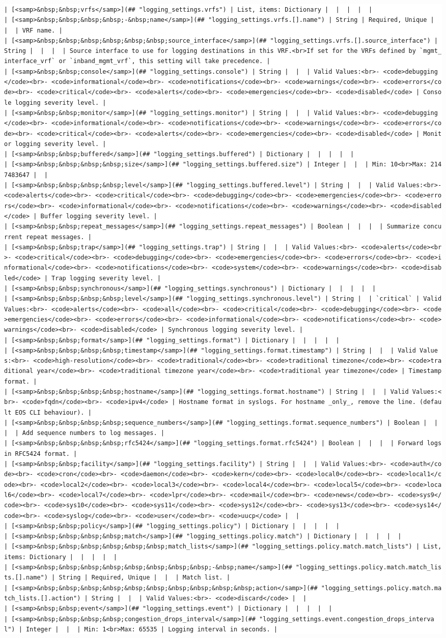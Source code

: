     | [<samp>&nbsp;&nbsp;vrfs</samp>](## "logging_settings.vrfs") | List, items: Dictionary |  |  |  |  |
    | [<samp>&nbsp;&nbsp;&nbsp;&nbsp;-&nbsp;name</samp>](## "logging_settings.vrfs.[].name") | String | Required, Unique |  |  | VRF name. |
    | [<samp>&nbsp;&nbsp;&nbsp;&nbsp;&nbsp;&nbsp;source_interface</samp>](## "logging_settings.vrfs.[].source_interface") | String |  |  |  | Source interface to use for logging destinations in this VRF.<br>If set for the VRFs defined by `mgmt_interface_vrf` or `inband_mgmt_vrf`, this setting will take precedence. |
    | [<samp>&nbsp;&nbsp;console</samp>](## "logging_settings.console") | String |  |  | Valid Values:<br>- <code>debugging</code><br>- <code>informational</code><br>- <code>notifications</code><br>- <code>warnings</code><br>- <code>errors</code><br>- <code>critical</code><br>- <code>alerts</code><br>- <code>emergencies</code><br>- <code>disabled</code> | Console logging severity level. |
    | [<samp>&nbsp;&nbsp;monitor</samp>](## "logging_settings.monitor") | String |  |  | Valid Values:<br>- <code>debugging</code><br>- <code>informational</code><br>- <code>notifications</code><br>- <code>warnings</code><br>- <code>errors</code><br>- <code>critical</code><br>- <code>alerts</code><br>- <code>emergencies</code><br>- <code>disabled</code> | Monitor logging severity level. |
    | [<samp>&nbsp;&nbsp;buffered</samp>](## "logging_settings.buffered") | Dictionary |  |  |  |  |
    | [<samp>&nbsp;&nbsp;&nbsp;&nbsp;size</samp>](## "logging_settings.buffered.size") | Integer |  |  | Min: 10<br>Max: 2147483647 |  |
    | [<samp>&nbsp;&nbsp;&nbsp;&nbsp;level</samp>](## "logging_settings.buffered.level") | String |  |  | Valid Values:<br>- <code>alerts</code><br>- <code>critical</code><br>- <code>debugging</code><br>- <code>emergencies</code><br>- <code>errors</code><br>- <code>informational</code><br>- <code>notifications</code><br>- <code>warnings</code><br>- <code>disabled</code> | Buffer logging severity level. |
    | [<samp>&nbsp;&nbsp;repeat_messages</samp>](## "logging_settings.repeat_messages") | Boolean |  |  |  | Summarize concurrent repeat messages. |
    | [<samp>&nbsp;&nbsp;trap</samp>](## "logging_settings.trap") | String |  |  | Valid Values:<br>- <code>alerts</code><br>- <code>critical</code><br>- <code>debugging</code><br>- <code>emergencies</code><br>- <code>errors</code><br>- <code>informational</code><br>- <code>notifications</code><br>- <code>system</code><br>- <code>warnings</code><br>- <code>disabled</code> | Trap logging severity level. |
    | [<samp>&nbsp;&nbsp;synchronous</samp>](## "logging_settings.synchronous") | Dictionary |  |  |  |  |
    | [<samp>&nbsp;&nbsp;&nbsp;&nbsp;level</samp>](## "logging_settings.synchronous.level") | String |  | `critical` | Valid Values:<br>- <code>alerts</code><br>- <code>all</code><br>- <code>critical</code><br>- <code>debugging</code><br>- <code>emergencies</code><br>- <code>errors</code><br>- <code>informational</code><br>- <code>notifications</code><br>- <code>warnings</code><br>- <code>disabled</code> | Synchronous logging severity level. |
    | [<samp>&nbsp;&nbsp;format</samp>](## "logging_settings.format") | Dictionary |  |  |  |  |
    | [<samp>&nbsp;&nbsp;&nbsp;&nbsp;timestamp</samp>](## "logging_settings.format.timestamp") | String |  |  | Valid Values:<br>- <code>high-resolution</code><br>- <code>traditional</code><br>- <code>traditional timezone</code><br>- <code>traditional year</code><br>- <code>traditional timezone year</code><br>- <code>traditional year timezone</code> | Timestamp format. |
    | [<samp>&nbsp;&nbsp;&nbsp;&nbsp;hostname</samp>](## "logging_settings.format.hostname") | String |  |  | Valid Values:<br>- <code>fqdn</code><br>- <code>ipv4</code> | Hostname format in syslogs. For hostname _only_, remove the line. (default EOS CLI behaviour). |
    | [<samp>&nbsp;&nbsp;&nbsp;&nbsp;sequence_numbers</samp>](## "logging_settings.format.sequence_numbers") | Boolean |  |  |  | Add sequence numbers to log messages. |
    | [<samp>&nbsp;&nbsp;&nbsp;&nbsp;rfc5424</samp>](## "logging_settings.format.rfc5424") | Boolean |  |  |  | Forward logs in RFC5424 format. |
    | [<samp>&nbsp;&nbsp;facility</samp>](## "logging_settings.facility") | String |  |  | Valid Values:<br>- <code>auth</code><br>- <code>cron</code><br>- <code>daemon</code><br>- <code>kern</code><br>- <code>local0</code><br>- <code>local1</code><br>- <code>local2</code><br>- <code>local3</code><br>- <code>local4</code><br>- <code>local5</code><br>- <code>local6</code><br>- <code>local7</code><br>- <code>lpr</code><br>- <code>mail</code><br>- <code>news</code><br>- <code>sys9</code><br>- <code>sys10</code><br>- <code>sys11</code><br>- <code>sys12</code><br>- <code>sys13</code><br>- <code>sys14</code><br>- <code>syslog</code><br>- <code>user</code><br>- <code>uucp</code> |  |
    | [<samp>&nbsp;&nbsp;policy</samp>](## "logging_settings.policy") | Dictionary |  |  |  |  |
    | [<samp>&nbsp;&nbsp;&nbsp;&nbsp;match</samp>](## "logging_settings.policy.match") | Dictionary |  |  |  |  |
    | [<samp>&nbsp;&nbsp;&nbsp;&nbsp;&nbsp;&nbsp;match_lists</samp>](## "logging_settings.policy.match.match_lists") | List, items: Dictionary |  |  |  |  |
    | [<samp>&nbsp;&nbsp;&nbsp;&nbsp;&nbsp;&nbsp;&nbsp;&nbsp;-&nbsp;name</samp>](## "logging_settings.policy.match.match_lists.[].name") | String | Required, Unique |  |  | Match list. |
    | [<samp>&nbsp;&nbsp;&nbsp;&nbsp;&nbsp;&nbsp;&nbsp;&nbsp;&nbsp;&nbsp;action</samp>](## "logging_settings.policy.match.match_lists.[].action") | String |  |  | Valid Values:<br>- <code>discard</code> |  |
    | [<samp>&nbsp;&nbsp;event</samp>](## "logging_settings.event") | Dictionary |  |  |  |  |
    | [<samp>&nbsp;&nbsp;&nbsp;&nbsp;congestion_drops_interval</samp>](## "logging_settings.event.congestion_drops_interval") | Integer |  |  | Min: 1<br>Max: 65535 | Logging interval in seconds. |